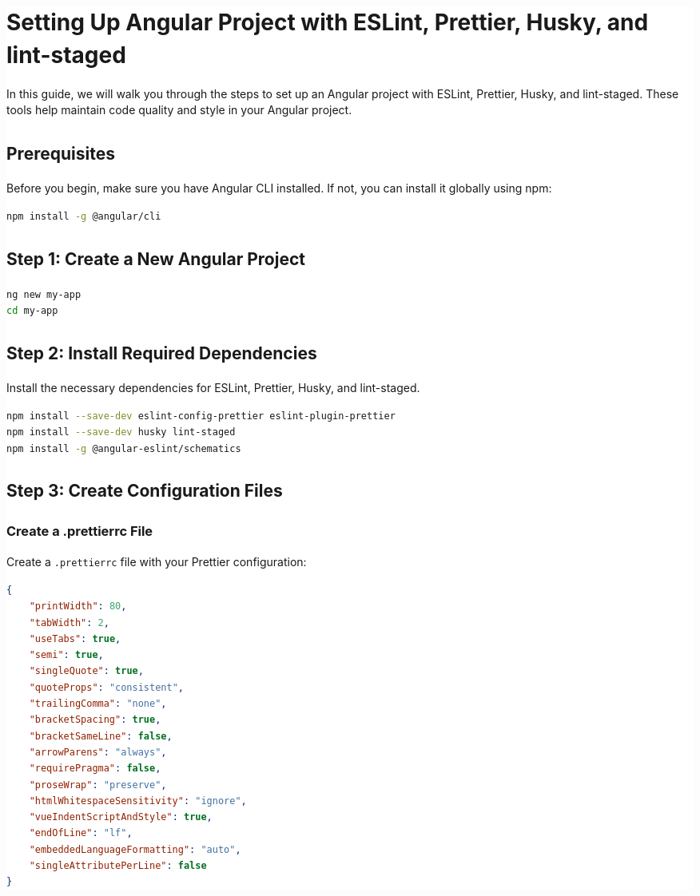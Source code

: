 # Setting Up Angular Project with ESLint, Prettier, Husky, and lint-staged

In this guide, we will walk you through the steps to set up an Angular project with ESLint, Prettier, Husky, and lint-staged. These tools help maintain code quality and style in your Angular project.

## Prerequisites

Before you begin, make sure you have Angular CLI installed. If not, you can install it globally using npm:

```bash
npm install -g @angular/cli
```

## Step 1: Create a New Angular Project

```bash
ng new my-app
cd my-app
```

## Step 2: Install Required Dependencies

Install the necessary dependencies for ESLint, Prettier, Husky, and lint-staged.

```bash
npm install --save-dev eslint-config-prettier eslint-plugin-prettier
npm install --save-dev husky lint-staged
npm install -g @angular-eslint/schematics
```

## Step 3: Create Configuration Files

### Create a .prettierrc File

Create a `.prettierrc` file with your Prettier configuration:

```json
{
    "printWidth": 80,
    "tabWidth": 2,
    "useTabs": true,
    "semi": true,
    "singleQuote": true,
    "quoteProps": "consistent",
    "trailingComma": "none",
    "bracketSpacing": true,
    "bracketSameLine": false,
    "arrowParens": "always",
    "requirePragma": false,
    "proseWrap": "preserve",
    "htmlWhitespaceSensitivity": "ignore",
    "vueIndentScriptAndStyle": true,
    "endOfLine": "lf",
    "embeddedLanguageFormatting": "auto",
    "singleAttributePerLine": false
}
```
